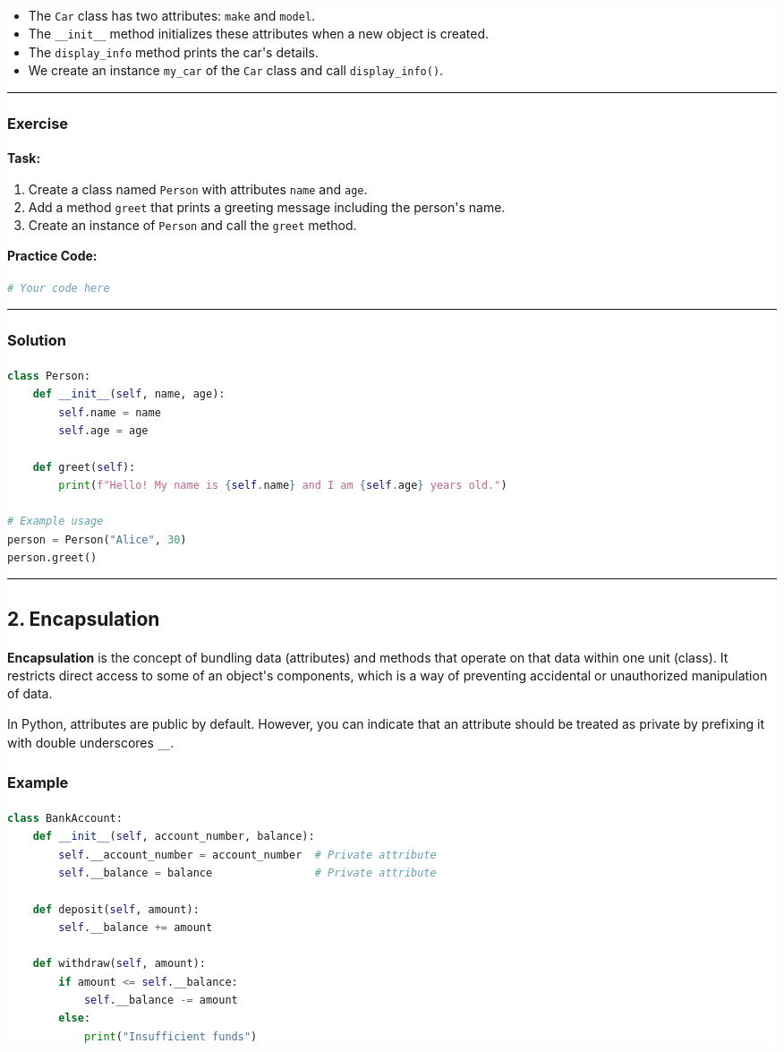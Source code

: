 - The `Car` class has two attributes: `make` and `model`.
- The `__init__` method initializes these attributes when a new object is created.
- The `display_info` method prints the car's details.
- We create an instance `my_car` of the `Car` class and call `display_info()`.

---

### Exercise

**Task:**

1. Create a class named `Person` with attributes `name` and `age`.
2. Add a method `greet` that prints a greeting message including the person's name.
3. Create an instance of `Person` and call the `greet` method.

**Practice Code:**

```python
# Your code here
```

---

### Solution

```python
class Person:
    def __init__(self, name, age):
        self.name = name
        self.age = age

    def greet(self):
        print(f"Hello! My name is {self.name} and I am {self.age} years old.")

# Example usage
person = Person("Alice", 30)
person.greet()
```

---

## 2. Encapsulation

**Encapsulation** is the concept of bundling data (attributes) and methods that operate on that data within one unit (class). It restricts direct access to some of an object's components, which is a way of preventing accidental or unauthorized manipulation of data.

In Python, attributes are public by default. However, you can indicate that an attribute should be treated as private by prefixing it with double underscores `__`.

### Example

```python
class BankAccount:
    def __init__(self, account_number, balance):
        self.__account_number = account_number  # Private attribute
        self.__balance = balance                # Private attribute

    def deposit(self, amount):
        self.__balance += amount

    def withdraw(self, amount):
        if amount <= self.__balance:
            self.__balance -= amount
        else:
            print("Insufficient funds")

```